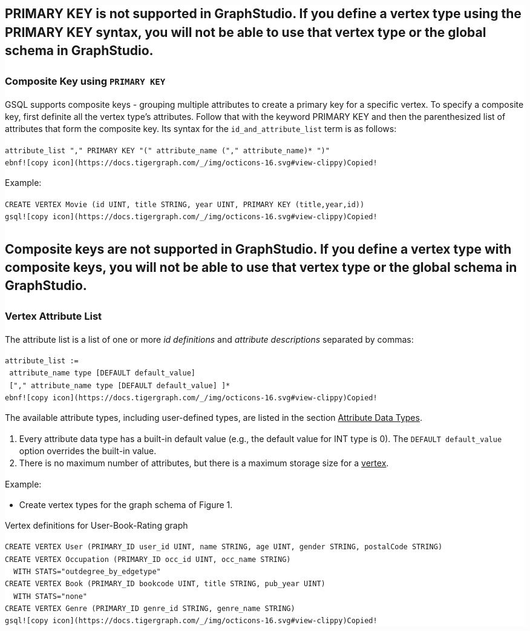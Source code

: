 PRIMARY KEY is not supported in GraphStudio. If you define a vertex type using the PRIMARY KEY syntax, you will not be able to use that vertex type or the global schema in GraphStudio.  
---  
### [](https://docs.tigergraph.com/gsql-ref/3.10/ddl-and-loading/defining-a-graph-schema#_composite_key_using_primary_key)Composite Key using `PRIMARY KEY`
GSQL supports composite keys - grouping multiple attributes to create a primary key for a specific vertex. To specify a composite key, first definite all the vertex type’s attributes. Follow that with the keyword PRIMARY KEY and then the parenthesized list of attributes that form the composite key.
Its syntax for the `id_and_attribute_list` term is as follows:
```
attribute_list "," PRIMARY KEY "(" attribute_name ("," attribute_name)* ")"
ebnf![copy icon](https://docs.tigergraph.com/_/img/octicons-16.svg#view-clippy)Copied!

```

Example:
```
CREATE VERTEX Movie (id UINT, title STRING, year UINT, PRIMARY KEY (title,year,id))
gsql![copy icon](https://docs.tigergraph.com/_/img/octicons-16.svg#view-clippy)Copied!

```

Composite keys are not supported in GraphStudio. If you define a vertex type with composite keys, you will not be able to use that vertex type or the global schema in GraphStudio.  
---  
### [](https://docs.tigergraph.com/gsql-ref/3.10/ddl-and-loading/defining-a-graph-schema#_vertex_attribute_list)Vertex Attribute List
The attribute list is a list of one or more _id definitions_ and _attribute descriptions_ separated by commas:
```
attribute_list :=
 attribute_name type [DEFAULT default_value]
 ["," attribute_name type [DEFAULT default_value] ]*
ebnf![copy icon](https://docs.tigergraph.com/_/img/octicons-16.svg#view-clippy)Copied!

```

The available attribute types, including user-defined types, are listed in the section [Attribute Data Types](https://docs.tigergraph.com/gsql-ref/3.10/ddl-and-loading/attribute-data-types).
  1. Every attribute data type has a built-in default value (e.g., the default value for INT type is 0). The `DEFAULT default_value` option overrides the built-in value.
  2. There is no maximum number of attributes, but there is a maximum storage size for a [vertex](https://docs.tigergraph.com/gsql-ref/3.10/ddl-and-loading/defining-a-graph-schema#_create_vertex).


Example:
  * Create vertex types for the graph schema of Figure 1.


Vertex definitions for User-Book-Rating graph
```
CREATE VERTEX User (PRIMARY_ID user_id UINT, name STRING, age UINT, gender STRING, postalCode STRING)
CREATE VERTEX Occupation (PRIMARY_ID occ_id UINT, occ_name STRING)
  WITH STATS="outdegree_by_edgetype"
CREATE VERTEX Book (PRIMARY_ID bookcode UINT, title STRING, pub_year UINT)
  WITH STATS="none"
CREATE VERTEX Genre (PRIMARY_ID genre_id STRING, genre_name STRING)
gsql![copy icon](https://docs.tigergraph.com/_/img/octicons-16.svg#view-clippy)Copied!

```
